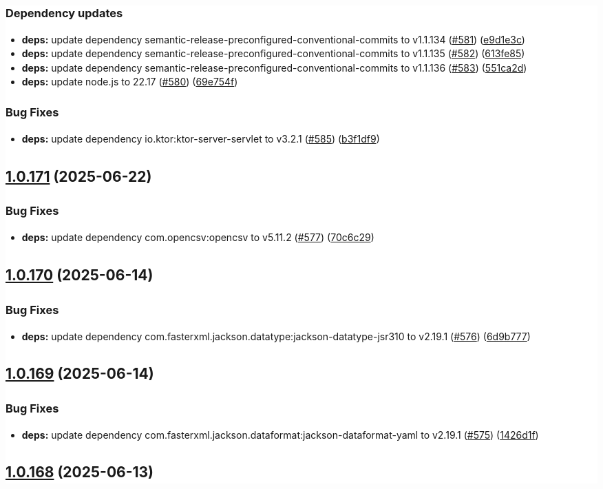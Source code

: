 ### Dependency updates

* **deps:** update dependency semantic-release-preconfigured-conventional-commits to v1.1.134 ([#581](https://github.com/big-unibo/assess/issues/581)) ([e9d1e3c](https://github.com/big-unibo/assess/commit/e9d1e3c23bccfbf2847cd7ccae06a1717b4e94f9))
* **deps:** update dependency semantic-release-preconfigured-conventional-commits to v1.1.135 ([#582](https://github.com/big-unibo/assess/issues/582)) ([613fe85](https://github.com/big-unibo/assess/commit/613fe852247d9d9e919c7d53040241fd5c63e138))
* **deps:** update dependency semantic-release-preconfigured-conventional-commits to v1.1.136 ([#583](https://github.com/big-unibo/assess/issues/583)) ([551ca2d](https://github.com/big-unibo/assess/commit/551ca2d11106209d2d2418d3975e21a777ec02dd))
* **deps:** update node.js to 22.17 ([#580](https://github.com/big-unibo/assess/issues/580)) ([69e754f](https://github.com/big-unibo/assess/commit/69e754ff73da410a3436a3930f9f72a4ed766964))

### Bug Fixes

* **deps:** update dependency io.ktor:ktor-server-servlet to v3.2.1 ([#585](https://github.com/big-unibo/assess/issues/585)) ([b3f1df9](https://github.com/big-unibo/assess/commit/b3f1df91144de2cb75e4b300d7dc705cde727ba0))

## [1.0.171](https://github.com/big-unibo/assess/compare/1.0.170...1.0.171) (2025-06-22)

### Bug Fixes

* **deps:** update dependency com.opencsv:opencsv to v5.11.2 ([#577](https://github.com/big-unibo/assess/issues/577)) ([70c6c29](https://github.com/big-unibo/assess/commit/70c6c296cfbc63801bb7b92c7d5c4f6117d26f82))

## [1.0.170](https://github.com/big-unibo/assess/compare/1.0.169...1.0.170) (2025-06-14)

### Bug Fixes

* **deps:** update dependency com.fasterxml.jackson.datatype:jackson-datatype-jsr310 to v2.19.1 ([#576](https://github.com/big-unibo/assess/issues/576)) ([6d9b777](https://github.com/big-unibo/assess/commit/6d9b777cd541a3d2147c01d99c30b6fbd6cff20f))

## [1.0.169](https://github.com/big-unibo/assess/compare/1.0.168...1.0.169) (2025-06-14)

### Bug Fixes

* **deps:** update dependency com.fasterxml.jackson.dataformat:jackson-dataformat-yaml to v2.19.1 ([#575](https://github.com/big-unibo/assess/issues/575)) ([1426d1f](https://github.com/big-unibo/assess/commit/1426d1f73a6371b5aded8cee9b8b1641a9ea5bb4))

## [1.0.168](https://github.com/big-unibo/assess/compare/1.0.167...1.0.168) (2025-06-13)
